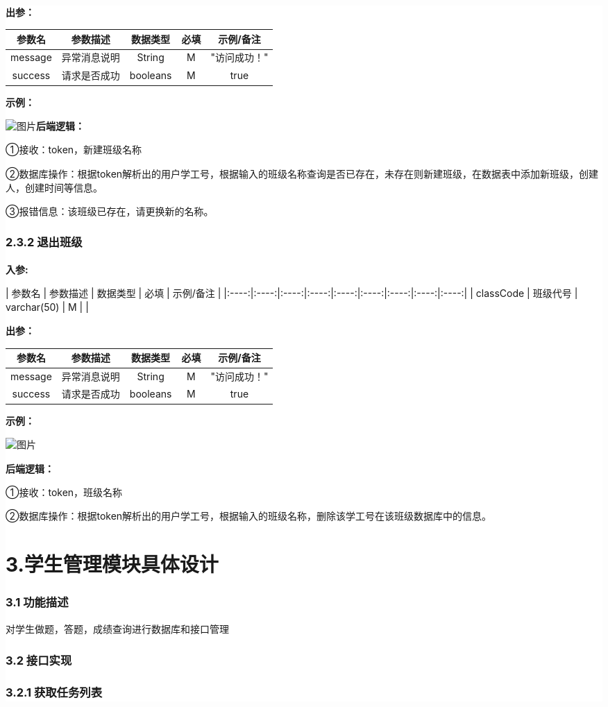 **出参：**

| 参数名 | 参数描述 | 数据类型 | 必填 | 示例/备注 | 
|:----:|:----:|:----:|:----:|:----:|
| message | 异常消息说明 | String | M | "访问成功！" | 
| success | 请求是否成功 | booleans | M | true | 

**示例：**

![图片](https://uploader.shimo.im/f/bkLJXDdK1YAKz9qT.png!thumbnail)**后端逻辑：**

①接收：token，新建班级名称

②数据库操作：根据token解析出的用户学工号，根据输入的班级名称查询是否已存在，未存在则新建班级，在数据表中添加新班级，创建人，创建时间等信息。

③报错信息：该班级已存在，请更换新的名称。

### 2.3.2 退出班级

**入参:**

| 参数名   | 参数描述   | 数据类型   | 必填   | 示例/备注   | 
|:----:|:----:|:----:|:----:|:----:|:----:|:----:|:----:|:----:|
| classCode | 班级代号   | varchar(50)   | M   |    | 

**出参：**

| 参数名 | 参数描述 | 数据类型 | 必填 | 示例/备注 | 
|:----:|:----:|:----:|:----:|:----:|
| message | 异常消息说明 | String | M | "访问成功！" | 
| success | 请求是否成功 | booleans | M | true | 

**示例：**

![图片](https://uploader.shimo.im/f/ZwOulXj6jnk3I4F5.png!thumbnail)

**后端逻辑：**

①接收：token，班级名称

②数据库操作：根据token解析出的用户学工号，根据输入的班级名称，删除该学工号在该班级数据库中的信息。 

# **3.****学生管理模块****具体设计**

### 3.1 功能描述

对学生做题，答题，成绩查询进行数据库和接口管理

### 3.2 接口实现

### 3.2.1 获取任务列表
